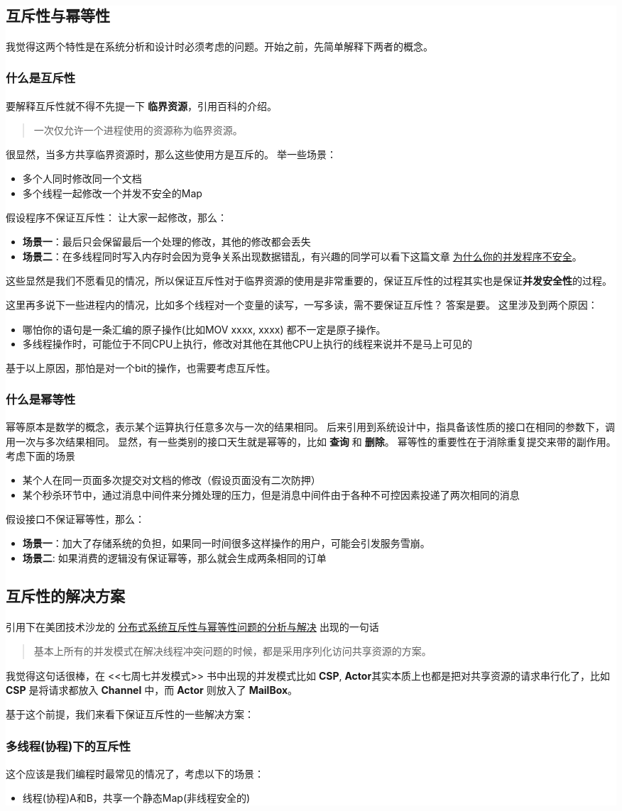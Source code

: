 ## 互斥性与幂等性
我觉得这两个特性是在系统分析和设计时必须考虑的问题。开始之前，先简单解释下两者的概念。
### 什么是互斥性
要解释互斥性就不得不先提一下 **临界资源**，引用百科的介绍。
> 一次仅允许一个进程使用的资源称为临界资源。

很显然，当多方共享临界资源时，那么这些使用方是互斥的。
举一些场景：
- 多个人同时修改同一个文档
- 多个线程一起修改一个并发不安全的Map

假设程序不保证互斥性：
让大家一起修改，那么：
- **场景一**：最后只会保留最后一个处理的修改，其他的修改都会丢失
- **场景二**：在多线程同时写入内存时会因为竞争关系出现数据错乱，有兴趣的同学可以看下这篇文章 [为什么你的并发程序不安全](https://zhuanlan.zhihu.com/p/93336747)。

这些显然是我们不愿看见的情况，所以保证互斥性对于临界资源的使用是非常重要的，保证互斥性的过程其实也是保证**并发安全性**的过程。

这里再多说下一些进程内的情况，比如多个线程对一个变量的读写，一写多读，需不要保证互斥性？
答案是要。
这里涉及到两个原因：
- 哪怕你的语句是一条汇编的原子操作(比如MOV xxxx, xxxx) 都不一定是原子操作。
- 多线程操作时，可能位于不同CPU上执行，修改对其他在其他CPU上执行的线程来说并不是马上可见的

基于以上原因，那怕是对一个bit的操作，也需要考虑互斥性。

### 什么是幂等性
幂等原本是数学的概念，表示某个运算执行任意多次与一次的结果相同。
后来引用到系统设计中，指具备该性质的接口在相同的参数下，调用一次与多次结果相同。
显然，有一些类别的接口天生就是幂等的，比如 **查询** 和 **删除**。
幂等性的重要性在于消除重复提交来带的副作用。
考虑下面的场景
- 某个人在同一页面多次提交对文档的修改（假设页面没有二次防押）
- 某个秒杀环节中，通过消息中间件来分摊处理的压力，但是消息中间件由于各种不可控因素投递了两次相同的消息

假设接口不保证幂等性，那么：
- **场景一**：加大了存储系统的负担，如果同一时间很多这样操作的用户，可能会引发服务雪崩。
- **场景二**: 如果消费的逻辑没有保证幂等，那么就会生成两条相同的订单

## 互斥性的解决方案
引用下在美团技术沙龙的 [分布式系统互斥性与幂等性问题的分析与解决](https://tech.meituan.com/2016/09/29/distributed-system-mutually-exclusive-idempotence-cerberus-gtis.html) 出现的一句话
>基本上所有的并发模式在解决线程冲突问题的时候，都是采用序列化访问共享资源的方案。

我觉得这句话很棒，在 <<七周七并发模式>> 书中出现的并发模式比如 **CSP**, **Actor**其实本质上也都是把对共享资源的请求串行化了，比如 **CSP** 是将请求都放入 **Channel** 中，而 **Actor** 则放入了 **MailBox**。

基于这个前提，我们来看下保证互斥性的一些解决方案：
### 多线程(协程)下的互斥性
这个应该是我们编程时最常见的情况了，考虑以下的场景：
- 线程(协程)A和B，共享一个静态Map(非线程安全的)
